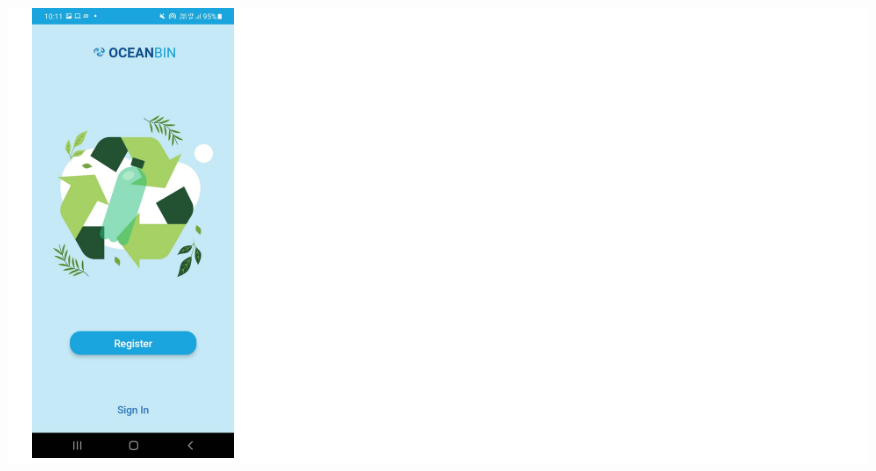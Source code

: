 <img src="https://github.com/anjali1361/OceanBin/blob/main/OCEANBIN%20IMAGES/signin-signup-welcome-screen.jpeg" width ="250px" height ="450px">
